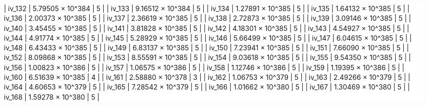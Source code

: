 | iv_132 | 5.79505 × 10^384 | 5 |
| iv_133 | 9.16512 × 10^384 | 5 |
| iv_134 | 1.27891 × 10^385 | 5 |
| iv_135 | 1.64132 × 10^385 | 5 |
| iv_136 | 2.00373 × 10^385 | 5 |
| iv_137 | 2.36619 × 10^385 | 5 |
| iv_138 | 2.72873 × 10^385 | 5 |
| iv_139 | 3.09146 × 10^385 | 5 |
| iv_140 | 3.45455 × 10^385 | 5 |
| iv_141 | 3.81828 × 10^385 | 5 |
| iv_142 | 4.18301 × 10^385 | 5 |
| iv_143 | 4.54927 × 10^385 | 5 |
| iv_144 | 4.91774 × 10^385 | 5 |
| iv_145 | 5.28929 × 10^385 | 5 |
| iv_146 | 5.66499 × 10^385 | 5 |
| iv_147 | 6.04615 × 10^385 | 5 |
| iv_148 | 6.43433 × 10^385 | 5 |
| iv_149 | 6.83137 × 10^385 | 5 |
| iv_150 | 7.23941 × 10^385 | 5 |
| iv_151 | 7.66090 × 10^385 | 5 |
| iv_152 | 8.09868 × 10^385 | 5 |
| iv_153 | 8.55591 × 10^385 | 5 |
| iv_154 | 9.03618 × 10^385 | 5 |
| iv_155 | 9.54350 × 10^385 | 5 |
| iv_156 | 1.00823 × 10^386 | 5 |
| iv_157 | 1.06575 × 10^386 | 5 |
| iv_158 | 1.12746 × 10^386 | 5 |
| iv_159 | 1.19395 × 10^386 | 5 |
| iv_160 | 6.51639 × 10^385 | 4 |
| iv_161 | 2.58880 × 10^378 | 3 |
| iv_162 | 1.06753 × 10^379 | 5 |
| iv_163 | 2.49266 × 10^379 | 5 |
| iv_164 | 4.60653 × 10^379 | 5 |
| iv_165 | 7.28542 × 10^379 | 5 |
| iv_166 | 1.01662 × 10^380 | 5 |
| iv_167 | 1.30469 × 10^380 | 5 |
| iv_168 | 1.59278 × 10^380 | 5 |